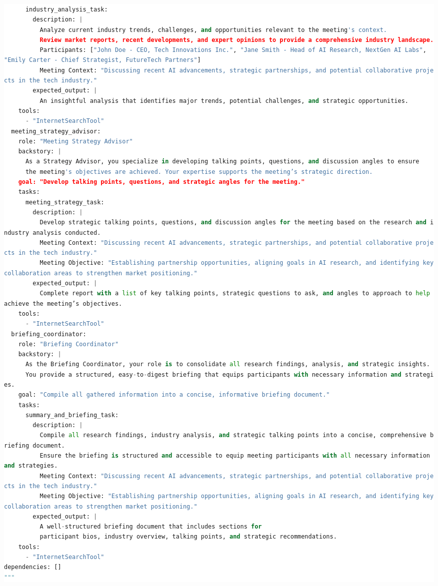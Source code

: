 ```python
      industry_analysis_task:
        description: |
          Analyze current industry trends, challenges, and opportunities relevant to the meeting's context.
          Review market reports, recent developments, and expert opinions to provide a comprehensive industry landscape.
          Participants: ["John Doe - CEO, Tech Innovations Inc.", "Jane Smith - Head of AI Research, NextGen AI Labs", "Emily Carter - Chief Strategist, FutureTech Partners"]
          Meeting Context: "Discussing recent AI advancements, strategic partnerships, and potential collaborative projects in the tech industry."
        expected_output: |
          An insightful analysis that identifies major trends, potential challenges, and strategic opportunities.
    tools:
      - "InternetSearchTool"
  meeting_strategy_advisor:
    role: "Meeting Strategy Advisor"
    backstory: |
      As a Strategy Advisor, you specialize in developing talking points, questions, and discussion angles to ensure
      the meeting's objectives are achieved. Your expertise supports the meeting’s strategic direction.
    goal: "Develop talking points, questions, and strategic angles for the meeting."
    tasks:
      meeting_strategy_task:
        description: |
          Develop strategic talking points, questions, and discussion angles for the meeting based on the research and industry analysis conducted.
          Meeting Context: "Discussing recent AI advancements, strategic partnerships, and potential collaborative projects in the tech industry."
          Meeting Objective: "Establishing partnership opportunities, aligning goals in AI research, and identifying key collaboration areas to strengthen market positioning."
        expected_output: |
          Complete report with a list of key talking points, strategic questions to ask, and angles to approach to help achieve the meeting’s objectives.
    tools:
      - "InternetSearchTool"
  briefing_coordinator:
    role: "Briefing Coordinator"
    backstory: |
      As the Briefing Coordinator, your role is to consolidate all research findings, analysis, and strategic insights.
      You provide a structured, easy-to-digest briefing that equips participants with necessary information and strategies.
    goal: "Compile all gathered information into a concise, informative briefing document."
    tasks:
      summary_and_briefing_task:
        description: |
          Compile all research findings, industry analysis, and strategic talking points into a concise, comprehensive briefing document.
          Ensure the briefing is structured and accessible to equip meeting participants with all necessary information and strategies.
          Meeting Context: "Discussing recent AI advancements, strategic partnerships, and potential collaborative projects in the tech industry."
          Meeting Objective: "Establishing partnership opportunities, aligning goals in AI research, and identifying key collaboration areas to strengthen market positioning."
        expected_output: |
          A well-structured briefing document that includes sections for
          participant bios, industry overview, talking points, and strategic recommendations.
    tools:
      - "InternetSearchTool"
dependencies: []
"""
```